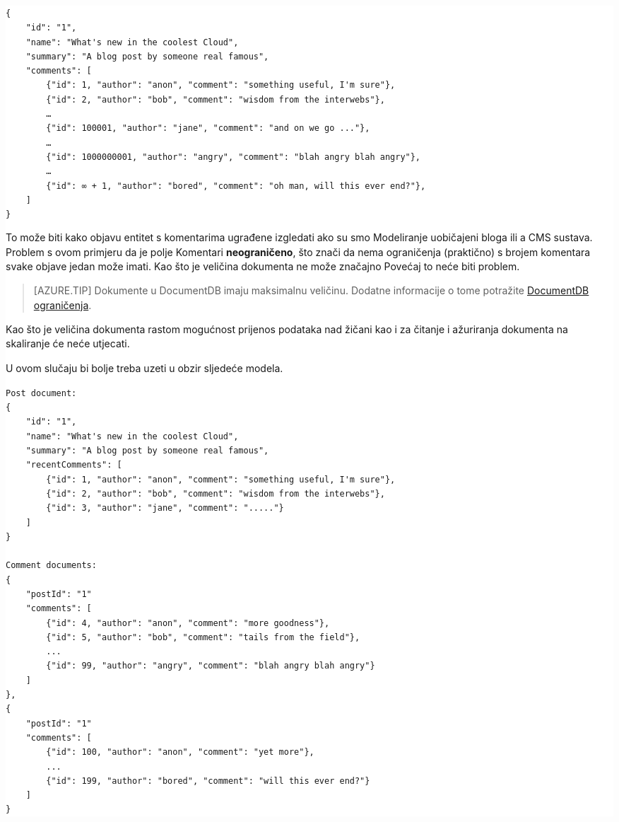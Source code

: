     {
        "id": "1",
        "name": "What's new in the coolest Cloud",
        "summary": "A blog post by someone real famous",
        "comments": [
            {"id": 1, "author": "anon", "comment": "something useful, I'm sure"},
            {"id": 2, "author": "bob", "comment": "wisdom from the interwebs"},
            …
            {"id": 100001, "author": "jane", "comment": "and on we go ..."},
            …
            {"id": 1000000001, "author": "angry", "comment": "blah angry blah angry"},
            …
            {"id": ∞ + 1, "author": "bored", "comment": "oh man, will this ever end?"},
        ]
    }

To može biti kako objavu entitet s komentarima ugrađene izgledati ako su smo Modeliranje uobičajeni bloga ili a CMS sustava. Problem s ovom primjeru da je polje Komentari **neograničeno**, što znači da nema ograničenja (praktično) s brojem komentara svake objave jedan može imati. Kao što je veličina dokumenta ne može značajno Povećaj to neće biti problem.

> [AZURE.TIP] Dokumente u DocumentDB imaju maksimalnu veličinu. Dodatne informacije o tome potražite [DocumentDB ograničenja](documentdb-limits.md).

Kao što je veličina dokumenta rastom mogućnost prijenos podataka nad žičani kao i za čitanje i ažuriranja dokumenta na skaliranje će neće utjecati.

U ovom slučaju bi bolje treba uzeti u obzir sljedeće modela.
        
    Post document:
    {
        "id": "1",
        "name": "What's new in the coolest Cloud",
        "summary": "A blog post by someone real famous",
        "recentComments": [
            {"id": 1, "author": "anon", "comment": "something useful, I'm sure"},
            {"id": 2, "author": "bob", "comment": "wisdom from the interwebs"},
            {"id": 3, "author": "jane", "comment": "....."}
        ]
    }

    Comment documents:
    {
        "postId": "1"
        "comments": [
            {"id": 4, "author": "anon", "comment": "more goodness"},
            {"id": 5, "author": "bob", "comment": "tails from the field"},
            ...
            {"id": 99, "author": "angry", "comment": "blah angry blah angry"}
        ]
    },
    {
        "postId": "1"
        "comments": [
            {"id": 100, "author": "anon", "comment": "yet more"},
            ...
            {"id": 199, "author": "bored", "comment": "will this ever end?"}
        ]
    }
